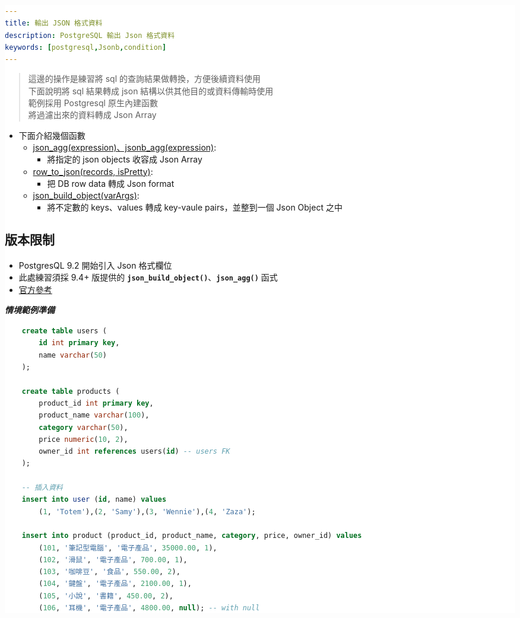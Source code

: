 ```yaml
---
title: 輸出 JSON 格式資料
description: PostgreSQL 輸出 Json 格式資料
keywords: [postgresql,Jsonb,condition]
---
```


> 這邊的操作是練習將 sql 的查詢結果做轉換，方便後續資料使用  
> 下面說明將 sql 結果轉成 json 結構以供其他目的或資料傳輸時使用  
> 範例採用 Postgresql 原生內建函數  
> 將過濾出來的資料轉成 Json Array

* 下面介紹幾個函數
    * [json_agg\(expression)、jsonb_agg\(expression)](#json_agg): 
        * 將指定的 json objects 收容成 Json Array
    * [row_to_json\(records, isPretty)](#row_to_json): 
        * 把 DB row data 轉成 Json format
    * [json_build_object\(varArgs)](#json_build_object): 
        * 將不定數的 keys、values 轉成 key-vaule pairs，並整到一個 Json Object 之中

## 版本限制
* PostgresQL 9.2 開始引入 Json 格式欄位  
* 此處練習須採 9.4+ 版提供的 <code>__json_build_object()__</code>、<code>__json_agg()__</code> 函式  
* [官方參考](https://www.postgresql.org/docs/9.5/functions-json.html)

___情境範例準備___

```sql
    create table users (
        id int primary key,
        name varchar(50)
    );
    
    create table products (
        product_id int primary key,
        product_name varchar(100),
        category varchar(50),
        price numeric(10, 2),
        owner_id int references users(id) -- users FK
    );
    
    -- 插入資料
    insert into user (id, name) values
        (1, 'Totem'),(2, 'Samy'),(3, 'Wennie'),(4, 'Zaza');
    
    insert into product (product_id, product_name, category, price, owner_id) values
        (101, '筆記型電腦', '電子產品', 35000.00, 1),
        (102, '滑鼠', '電子產品', 700.00, 1),
        (103, '咖啡豆', '食品', 550.00, 2),
        (104, '鍵盤', '電子產品', 2100.00, 1),
        (105, '小說', '書籍', 450.00, 2),
        (106, '耳機', '電子產品', 4800.00, null); -- with null
```
